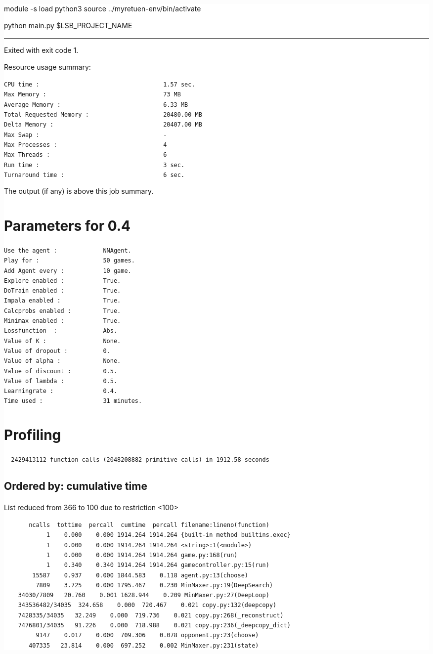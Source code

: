 module -s load python3
source ../myretuen-env/bin/activate

python main.py $LSB_PROJECT_NAME


------------------------------------------------------------

Exited with exit code 1.

Resource usage summary:

    CPU time :                                   1.57 sec.
    Max Memory :                                 73 MB
    Average Memory :                             6.33 MB
    Total Requested Memory :                     20480.00 MB
    Delta Memory :                               20407.00 MB
    Max Swap :                                   -
    Max Processes :                              4
    Max Threads :                                6
    Run time :                                   3 sec.
    Turnaround time :                            6 sec.

The output (if any) is above this job summary.

# Parameters for 0.4

    Use the agent :             NNAgent.
    Play for :                  50 games.
    Add Agent every :           10 game.
    Explore enabled :           True.
    DoTrain enabled :           True.
    Impala enabled :            True.
    Calcprobs enabled :         True.
    Minimax enabled :           True.
    Lossfunction  :             Abs.
    Value of K :                None.
    Value of dropout :          0.
    Value of alpha :            None.
    Value of discount :         0.5.
    Value of lambda :           0.5.
    Learningrate :              0.4.
    Time used :                 31 minutes.

# Profiling


      2429413112 function calls (2048208882 primitive calls) in 1912.58 seconds

##    Ordered by: cumulative time
   List reduced from 366 to 100 due to restriction <100>

           ncalls  tottime  percall  cumtime  percall filename:lineno(function)
                1    0.000    0.000 1914.264 1914.264 {built-in method builtins.exec}
                1    0.000    0.000 1914.264 1914.264 <string>:1(<module>)
                1    0.000    0.000 1914.264 1914.264 game.py:168(run)
                1    0.340    0.340 1914.264 1914.264 gamecontroller.py:15(run)
            15587    0.937    0.000 1844.583    0.118 agent.py:13(choose)
             7809    3.725    0.000 1795.467    0.230 MinMaxer.py:19(DeepSearch)
        34030/7809   20.760    0.001 1628.944    0.209 MinMaxer.py:27(DeepLoop)
        343536482/34035  324.658    0.000  720.467    0.021 copy.py:132(deepcopy)
        7428335/34035   32.249    0.000  719.736    0.021 copy.py:268(_reconstruct)
        7476801/34035   91.226    0.000  718.988    0.021 copy.py:236(_deepcopy_dict)
             9147    0.017    0.000  709.306    0.078 opponent.py:23(choose)
           407335   23.814    0.000  697.252    0.002 MinMaxer.py:231(state)